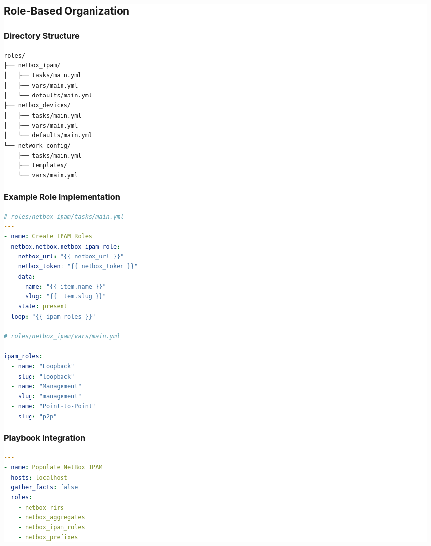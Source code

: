 ## Role-Based Organization

### Directory Structure

```
roles/
├── netbox_ipam/
│   ├── tasks/main.yml
│   ├── vars/main.yml
│   └── defaults/main.yml
├── netbox_devices/
│   ├── tasks/main.yml
│   ├── vars/main.yml
│   └── defaults/main.yml
└── network_config/
    ├── tasks/main.yml
    ├── templates/
    └── vars/main.yml
```

### Example Role Implementation

```yaml
# roles/netbox_ipam/tasks/main.yml
---
- name: Create IPAM Roles
  netbox.netbox.netbox_ipam_role:
    netbox_url: "{{ netbox_url }}"
    netbox_token: "{{ netbox_token }}"
    data:
      name: "{{ item.name }}"
      slug: "{{ item.slug }}"
    state: present
  loop: "{{ ipam_roles }}"

# roles/netbox_ipam/vars/main.yml
---
ipam_roles:
  - name: "Loopback"
    slug: "loopback"
  - name: "Management"
    slug: "management"
  - name: "Point-to-Point"
    slug: "p2p"
```

### Playbook Integration

```yaml
---
- name: Populate NetBox IPAM
  hosts: localhost
  gather_facts: false
  roles:
    - netbox_rirs
    - netbox_aggregates
    - netbox_ipam_roles
    - netbox_prefixes
```
